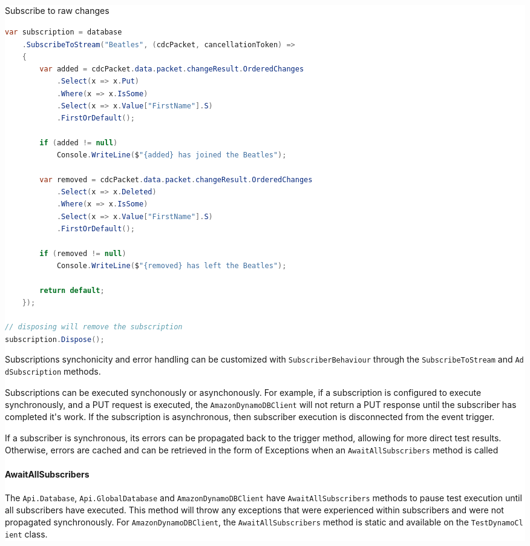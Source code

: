 Subscribe to raw changes

```C#
var subscription = database
    .SubscribeToStream("Beatles", (cdcPacket, cancellationToken) =>
    {
        var added = cdcPacket.data.packet.changeResult.OrderedChanges
            .Select(x => x.Put)
            .Where(x => x.IsSome)
            .Select(x => x.Value["FirstName"].S)
            .FirstOrDefault();

        if (added != null)
            Console.WriteLine($"{added} has joined the Beatles");

        var removed = cdcPacket.data.packet.changeResult.OrderedChanges
            .Select(x => x.Deleted)
            .Where(x => x.IsSome)
            .Select(x => x.Value["FirstName"].S)
            .FirstOrDefault();

        if (removed != null)
            Console.WriteLine($"{removed} has left the Beatles");

        return default;
    });

// disposing will remove the subscription
subscription.Dispose();
```

Subscriptions synchonicity and error handling can be customized with `SubscriberBehaviour` through the 
`SubscribeToStream` and `AddSubscription` methods. 

Subscriptions can be executed synchonously or asynchonously. For example, if a subscription 
is configured to execute synchronously, and a PUT request is executed, the `AmazonDynamoDBClient` will not return
a PUT response until the subscriber has completed it's work. If the subscription is asynchronous, then subscriber
execution is disconnected from the event trigger.

If a subscriber is synchronous, its errors can be propagated back to the trigger method, allowing for more direct
test results. Otherwise, errors are cached and can be retrieved in the form of Exceptions when an `AwaitAllSubscribers`
method is called

#### AwaitAllSubscribers

The `Api.Database`, `Api.GlobalDatabase` and `AmazonDynamoDBClient` have `AwaitAllSubscribers` methods to pause test execution
until all subscribers have executed. This method will throw any exceptions that were experienced within subscribers and were not
propagated synchronously. For `AmazonDynamoDBClient`, the `AwaitAllSubscribers` method is static and available on the `TestDynamoClient` class.
